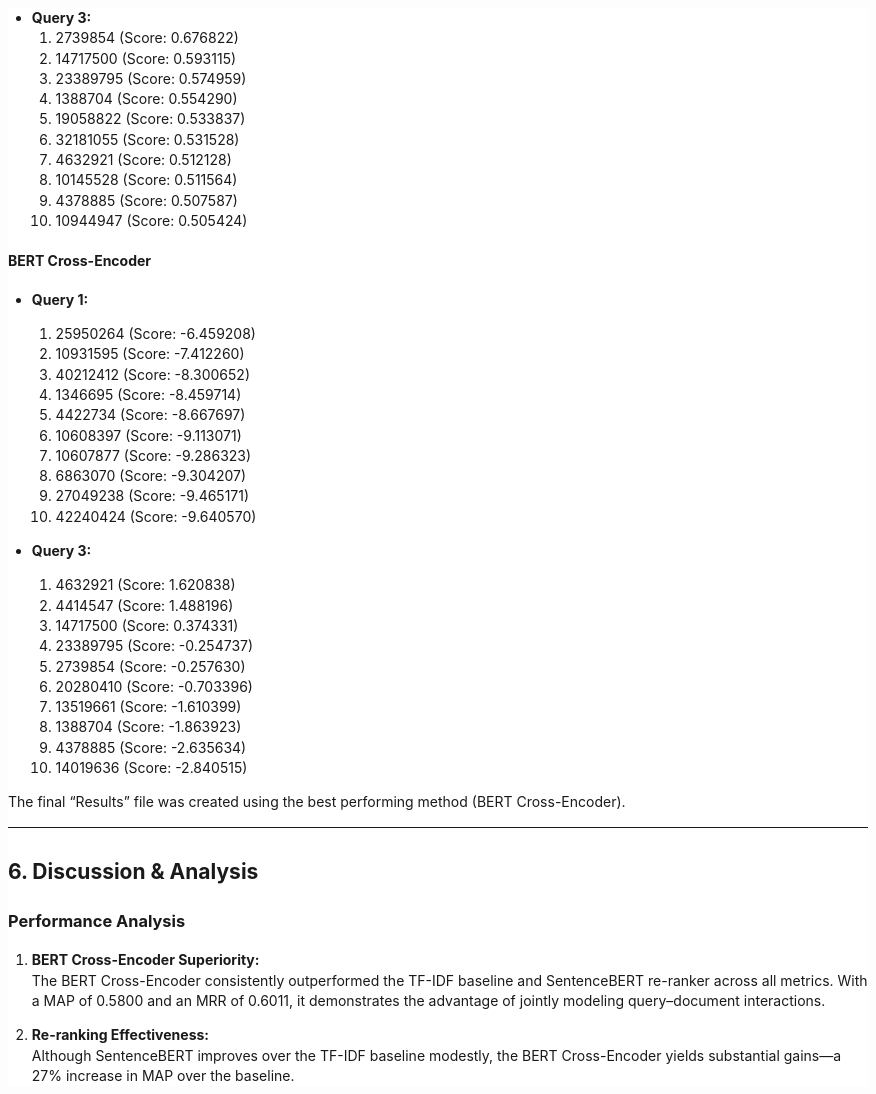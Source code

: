 - **Query 3:**
  1. 2739854 (Score: 0.676822)
  2. 14717500 (Score: 0.593115)
  3. 23389795 (Score: 0.574959)
  4. 1388704 (Score: 0.554290)
  5. 19058822 (Score: 0.533837)
  6. 32181055 (Score: 0.531528)
  7. 4632921 (Score: 0.512128)
  8. 10145528 (Score: 0.511564)
  9. 4378885 (Score: 0.507587)
  10. 10944947 (Score: 0.505424)

#### BERT Cross-Encoder
- **Query 1:**
  1. 25950264 (Score: -6.459208)
  2. 10931595 (Score: -7.412260)
  3. 40212412 (Score: -8.300652)
  4. 1346695 (Score: -8.459714)
  5. 4422734 (Score: -8.667697)
  6. 10608397 (Score: -9.113071)
  7. 10607877 (Score: -9.286323)
  8. 6863070 (Score: -9.304207)
  9. 27049238 (Score: -9.465171)
  10. 42240424 (Score: -9.640570)
  
- **Query 3:**
  1. 4632921 (Score: 1.620838)
  2. 4414547 (Score: 1.488196)
  3. 14717500 (Score: 0.374331)
  4. 23389795 (Score: -0.254737)
  5. 2739854 (Score: -0.257630)
  6. 20280410 (Score: -0.703396)
  7. 13519661 (Score: -1.610399)
  8. 1388704 (Score: -1.863923)
  9. 4378885 (Score: -2.635634)
  10. 14019636 (Score: -2.840515)

The final “Results” file was created using the best performing method (BERT Cross-Encoder).

---

## 6. Discussion & Analysis

### Performance Analysis

1. **BERT Cross-Encoder Superiority:**  
   The BERT Cross-Encoder consistently outperformed the TF-IDF baseline and SentenceBERT re-ranker across all metrics. With a MAP of 0.5800 and an MRR of 0.6011, it demonstrates the advantage of jointly modeling query–document interactions.

2. **Re-ranking Effectiveness:**  
   Although SentenceBERT improves over the TF-IDF baseline modestly, the BERT Cross-Encoder yields substantial gains—a 27% increase in MAP over the baseline.
